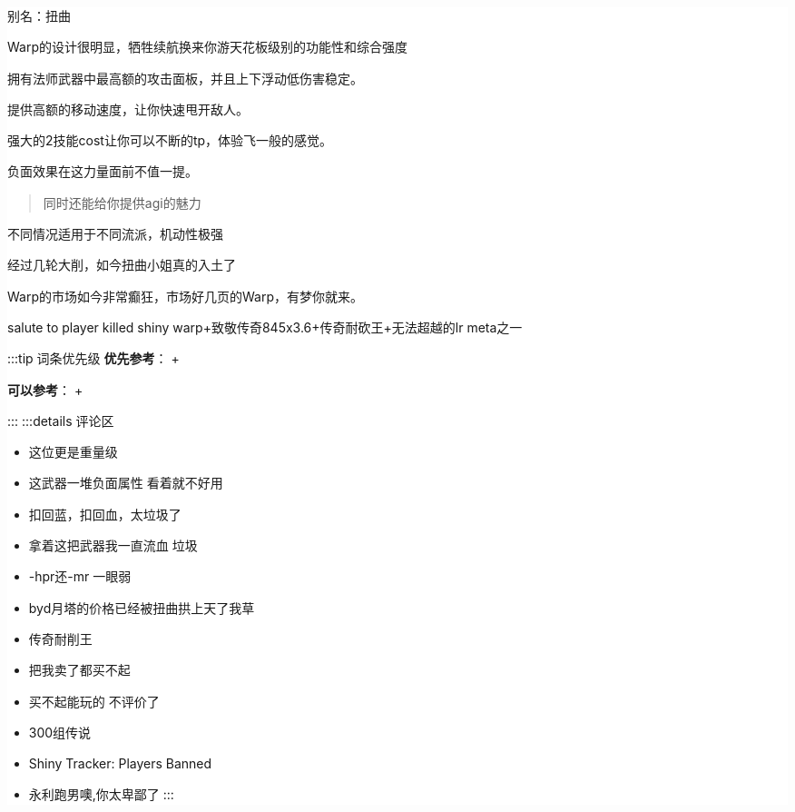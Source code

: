 
别名：扭曲




Warp的设计很明显，牺牲续航换来你游天花板级别的功能性和综合强度

拥有法师武器中最高额的攻击面板，并且上下浮动低伤害稳定。

提供高额的移动速度，让你快速甩开敌人。

强大的2技能cost让你可以不断的tp，体验飞一般的感觉。

负面效果在这力量面前不值一提。

> 同时还能给你提供agi的魅力

不同情况适用于不同流派，机动性极强

经过几轮大削，如今扭曲小姐真的入土了

Warp的市场如今非常癫狂，市场好几页的Warp，有梦你就来。



salute to player killed shiny warp+致敬传奇845x3.6+传奇耐砍王+无法超越的lr meta之一


:::tip 词条优先级
**优先参考**：
+ 

**可以参考**：
+ 


:::
:::details 评论区
+ 这位更是重量级

+ 这武器一堆负面属性 看着就不好用

+ 扣回蓝，扣回血，太垃圾了

+ 拿着这把武器我一直流血 垃圾

+ -hpr还-mr 一眼弱
  
+ byd月塔的价格已经被扭曲拱上天了我草

+ 传奇耐削王

+ 把我卖了都买不起

+ 买不起能玩的 不评价了

+ 300组传说

+ Shiny Tracker: Players Banned

+ 永利跑男噢,你太卑鄙了
:::



